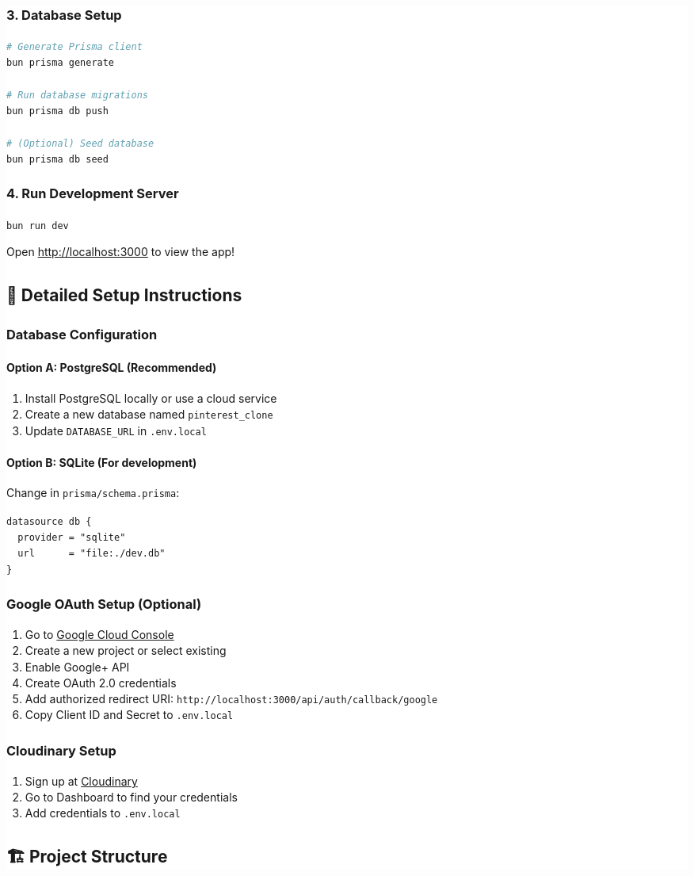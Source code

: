 ### 3. **Database Setup**
```bash
# Generate Prisma client
bun prisma generate

# Run database migrations
bun prisma db push

# (Optional) Seed database
bun prisma db seed
```

### 4. **Run Development Server**
```bash
bun run dev
```

Open [http://localhost:3000](http://localhost:3000) to view the app!

## 📝 Detailed Setup Instructions

### **Database Configuration**

#### Option A: PostgreSQL (Recommended)
1. Install PostgreSQL locally or use a cloud service
2. Create a new database named `pinterest_clone`
3. Update `DATABASE_URL` in `.env.local`

#### Option B: SQLite (For development)
Change in `prisma/schema.prisma`:
```prisma
datasource db {
  provider = "sqlite"
  url      = "file:./dev.db"
}
```

### **Google OAuth Setup (Optional)**
1. Go to [Google Cloud Console](https://console.cloud.google.com/)
2. Create a new project or select existing
3. Enable Google+ API
4. Create OAuth 2.0 credentials
5. Add authorized redirect URI: `http://localhost:3000/api/auth/callback/google`
6. Copy Client ID and Secret to `.env.local`

### **Cloudinary Setup**
1. Sign up at [Cloudinary](https://cloudinary.com/)
2. Go to Dashboard to find your credentials
3. Add credentials to `.env.local`

## 🏗️ Project Structure
